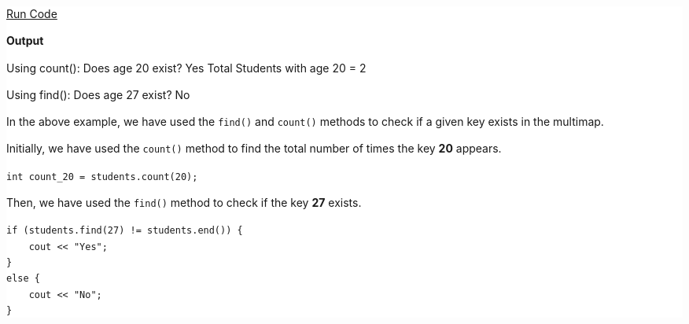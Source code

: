 [Run Code](https://www.programiz.com/cpp-programming/online-compiler)

**Output**

Using count():
Does age 20 exist? Yes
Total Students with age 20 = 2

Using find():
Does age 27 exist? No

In the above example, we have used the `find()` and `count()` methods to check if a given key exists in the multimap.

Initially, we have used the `count()` method to find the total number of times the key **20** appears.

```
int count_20 = students.count(20);
```

Then, we have used the `find()` method to check if the key **27** exists.

```
if (students.find(27) != students.end()) {
    cout << "Yes";
}
else {
    cout << "No";
}
```